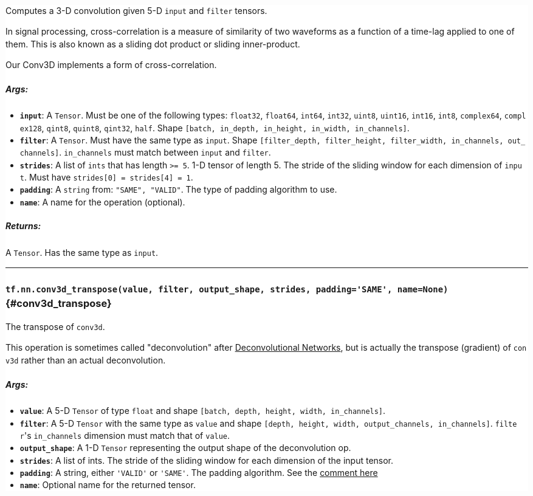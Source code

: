 Computes a 3-D convolution given 5-D `input` and `filter` tensors.

In signal processing, cross-correlation is a measure of similarity of
two waveforms as a function of a time-lag applied to one of them. This
is also known as a sliding dot product or sliding inner-product.

Our Conv3D implements a form of cross-correlation.

##### Args:


*  <b>`input`</b>: A `Tensor`. Must be one of the following types: `float32`, `float64`, `int64`, `int32`, `uint8`, `uint16`, `int16`, `int8`, `complex64`, `complex128`, `qint8`, `quint8`, `qint32`, `half`.
    Shape `[batch, in_depth, in_height, in_width, in_channels]`.
*  <b>`filter`</b>: A `Tensor`. Must have the same type as `input`.
    Shape `[filter_depth, filter_height, filter_width, in_channels,
    out_channels]`. `in_channels` must match between `input` and `filter`.
*  <b>`strides`</b>: A list of `ints` that has length `>= 5`.
    1-D tensor of length 5. The stride of the sliding window for each
    dimension of `input`. Must have `strides[0] = strides[4] = 1`.
*  <b>`padding`</b>: A `string` from: `"SAME", "VALID"`.
    The type of padding algorithm to use.
*  <b>`name`</b>: A name for the operation (optional).

##### Returns:

  A `Tensor`. Has the same type as `input`.


- - -

### `tf.nn.conv3d_transpose(value, filter, output_shape, strides, padding='SAME', name=None)` {#conv3d_transpose}

The transpose of `conv3d`.

This operation is sometimes called "deconvolution" after [Deconvolutional
Networks](http://www.matthewzeiler.com/pubs/cvpr2010/cvpr2010.pdf), but is
actually the transpose (gradient) of `conv3d` rather than an actual
deconvolution.

##### Args:


*  <b>`value`</b>: A 5-D `Tensor` of type `float` and shape
    `[batch, depth, height, width, in_channels]`.
*  <b>`filter`</b>: A 5-D `Tensor` with the same type as `value` and shape
    `[depth, height, width, output_channels, in_channels]`.  `filter`'s
    `in_channels` dimension must match that of `value`.
*  <b>`output_shape`</b>: A 1-D `Tensor` representing the output shape of the
    deconvolution op.
*  <b>`strides`</b>: A list of ints. The stride of the sliding window for each
    dimension of the input tensor.
*  <b>`padding`</b>: A string, either `'VALID'` or `'SAME'`. The padding algorithm.
    See the [comment here](https://www.tensorflow.org/api_docs/python/nn.html#convolution)
*  <b>`name`</b>: Optional name for the returned tensor.
